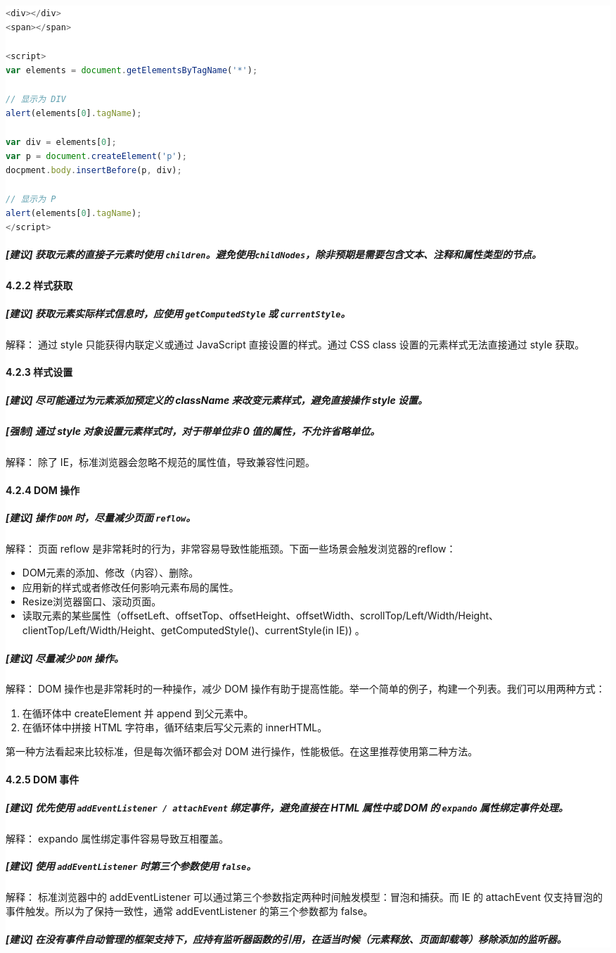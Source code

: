 ```javascript
<div></div>
<span></span>
 
<script>
var elements = document.getElementsByTagName('*');
 
// 显示为 DIV
alert(elements[0].tagName);
 
var div = elements[0];
var p = document.createElement('p');
docpment.body.insertBefore(p, div);
 
// 显示为 P
alert(elements[0].tagName);
</script>
```

##### [建议] 获取元素的直接子元素时使用 `children`。避免使用`childNodes`，除非预期是需要包含文本、注释和属性类型的节点。
#### 4.2.2 样式获取
##### [建议] 获取元素实际样式信息时，应使用 `getComputedStyle` 或 `currentStyle`。
解释：
通过 style 只能获得内联定义或通过 JavaScript 直接设置的样式。通过 CSS class 设置的元素样式无法直接通过 style 获取。
#### 4.2.3 样式设置
##### [建议] 尽可能通过为元素添加预定义的 className 来改变元素样式，避免直接操作 style 设置。
##### [强制] 通过 style 对象设置元素样式时，对于带单位非 0 值的属性，不允许省略单位。
解释：
除了 IE，标准浏览器会忽略不规范的属性值，导致兼容性问题。
#### 4.2.4 DOM 操作
##### [建议] 操作 `DOM` 时，尽量减少页面 `reflow`。
解释：
页面 reflow 是非常耗时的行为，非常容易导致性能瓶颈。下面一些场景会触发浏览器的reflow：

- DOM元素的添加、修改（内容）、删除。
- 应用新的样式或者修改任何影响元素布局的属性。
- Resize浏览器窗口、滚动页面。
- 读取元素的某些属性（offsetLeft、offsetTop、offsetHeight、offsetWidth、scrollTop/Left/Width/Height、clientTop/Left/Width/Height、getComputedStyle()、currentStyle(in IE)) 。
##### [建议] 尽量减少 `DOM` 操作。
解释：
DOM 操作也是非常耗时的一种操作，减少 DOM 操作有助于提高性能。举一个简单的例子，构建一个列表。我们可以用两种方式：

1. 在循环体中 createElement 并 append 到父元素中。
1. 在循环体中拼接 HTML 字符串，循环结束后写父元素的 innerHTML。

第一种方法看起来比较标准，但是每次循环都会对 DOM 进行操作，性能极低。在这里推荐使用第二种方法。
#### 4.2.5 DOM 事件
##### [建议] 优先使用 `addEventListener / attachEvent` 绑定事件，避免直接在 HTML 属性中或 DOM 的 `expando` 属性绑定事件处理。
解释：
expando 属性绑定事件容易导致互相覆盖。
##### [建议] 使用 `addEventListener` 时第三个参数使用 `false`。
解释：
标准浏览器中的 addEventListener 可以通过第三个参数指定两种时间触发模型：冒泡和捕获。而 IE 的 attachEvent 仅支持冒泡的事件触发。所以为了保持一致性，通常 addEventListener 的第三个参数都为 false。
##### [建议] 在没有事件自动管理的框架支持下，应持有监听器函数的引用，在适当时候（元素释放、页面卸载等）移除添加的监听器。
